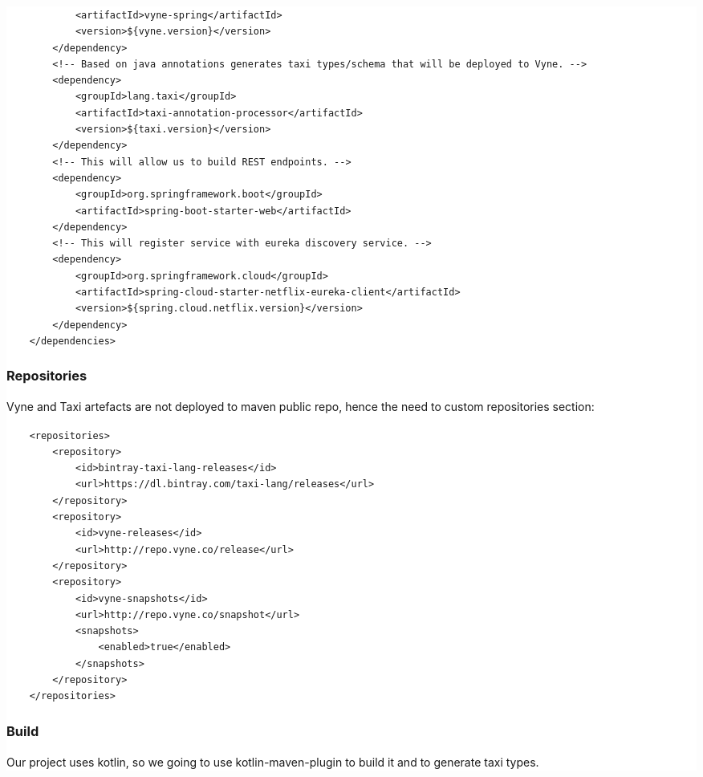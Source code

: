 ```markup
            <artifactId>vyne-spring</artifactId>
            <version>${vyne.version}</version>
        </dependency>
        <!-- Based on java annotations generates taxi types/schema that will be deployed to Vyne. -->
        <dependency>
            <groupId>lang.taxi</groupId>
            <artifactId>taxi-annotation-processor</artifactId>
            <version>${taxi.version}</version>
        </dependency>
        <!-- This will allow us to build REST endpoints. -->
        <dependency>
            <groupId>org.springframework.boot</groupId>
            <artifactId>spring-boot-starter-web</artifactId>
        </dependency>
        <!-- This will register service with eureka discovery service. -->
        <dependency>
            <groupId>org.springframework.cloud</groupId>
            <artifactId>spring-cloud-starter-netflix-eureka-client</artifactId>
            <version>${spring.cloud.netflix.version}</version>
        </dependency>
    </dependencies>
```

### Repositories

Vyne and Taxi artefacts are not deployed to maven public repo, hence the need to custom repositories section:

```markup
    <repositories>
        <repository>
            <id>bintray-taxi-lang-releases</id>
            <url>https://dl.bintray.com/taxi-lang/releases</url>
        </repository>
        <repository>
            <id>vyne-releases</id>
            <url>http://repo.vyne.co/release</url>
        </repository>
        <repository>
            <id>vyne-snapshots</id>
            <url>http://repo.vyne.co/snapshot</url>
            <snapshots>
                <enabled>true</enabled>
            </snapshots>
        </repository>
    </repositories>
```

### Build

Our project uses kotlin, so we going to use kotlin-maven-plugin to build it and to generate taxi types.
